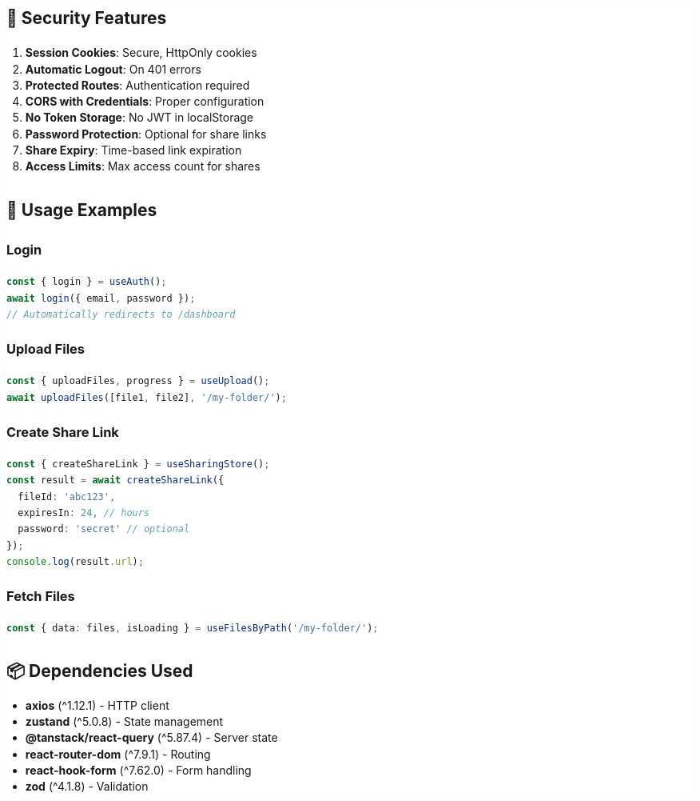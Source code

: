 ## 🔐 Security Features

1. **Session Cookies**: Secure, HttpOnly cookies
2. **Automatic Logout**: On 401 errors
3. **Protected Routes**: Authentication required
4. **CORS with Credentials**: Proper configuration
5. **No Token Storage**: No JWT in localStorage
6. **Password Protection**: Optional for share links
7. **Share Expiry**: Time-based link expiration
8. **Access Limits**: Max access count for shares

## 🚀 Usage Examples

### Login
```typescript
const { login } = useAuth();
await login({ email, password });
// Automatically redirects to /dashboard
```

### Upload Files
```typescript
const { uploadFiles, progress } = useUpload();
await uploadFiles([file1, file2], '/my-folder/');
```

### Create Share Link
```typescript
const { createShareLink } = useSharingStore();
const result = await createShareLink({
  fileId: 'abc123',
  expiresIn: 24, // hours
  password: 'secret' // optional
});
console.log(result.url);
```

### Fetch Files
```typescript
const { data: files, isLoading } = useFilesByPath('/my-folder/');
```

## 📦 Dependencies Used

- **axios** (^1.12.1) - HTTP client
- **zustand** (^5.0.8) - State management
- **@tanstack/react-query** (^5.87.4) - Server state
- **react-router-dom** (^7.9.1) - Routing
- **react-hook-form** (^7.62.0) - Form handling
- **zod** (^4.1.8) - Validation
